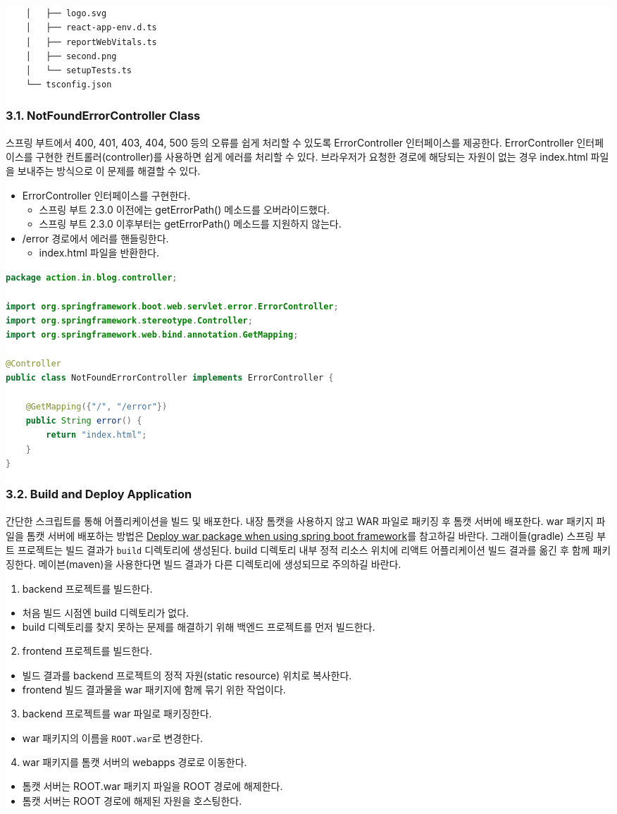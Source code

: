 ```
    │   ├── logo.svg
    │   ├── react-app-env.d.ts
    │   ├── reportWebVitals.ts
    │   ├── second.png
    │   └── setupTests.ts
    └── tsconfig.json
```

### 3.1. NotFoundErrorController Class

스프링 부트에서 400, 401, 403, 404, 500 등의 오류를 쉽게 처리할 수 있도록 ErrorController 인터페이스를 제공한다. ErrorController 인터페이스를 구현한 컨트롤러(controller)를 사용하면 쉽게 에러를 처리할 수 있다. 브라우저가 요청한 경로에 해당되는 자원이 없는 경우 index.html 파일을 보내주는 방식으로 이 문제를 해결할 수 있다. 

- ErrorController 인터페이스를 구현한다.
  - 스프링 부트 2.3.0 이전에는 getErrorPath() 메소드를 오버라이드했다.
  - 스프링 부트 2.3.0 이후부터는 getErrorPath() 메소드를 지원하지 않는다.
- /error 경로에서 에러를 핸들링한다.
  - index.html 파일을 반환한다.

```java
package action.in.blog.controller;

import org.springframework.boot.web.servlet.error.ErrorController;
import org.springframework.stereotype.Controller;
import org.springframework.web.bind.annotation.GetMapping;

@Controller
public class NotFoundErrorController implements ErrorController {

    @GetMapping({"/", "/error"})
    public String error() {
        return "index.html";
    }
}
```

### 3.2. Build and Deploy Application

간단한 스크립트를 통해 어플리케이션을 빌드 및 배포한다. 내장 톰캣을 사용하지 않고 WAR 파일로 패키징 후 톰캣 서버에 배포한다. war 패키지 파일을 톰캣 서버에 배포하는 방법은 [Deploy war package when using spring boot framework][deploy-spring-boot-project-as-war-link]를 참고하길 바란다. 그래이들(gradle) 스프링 부트 프로젝트는 빌드 결과가 `build` 디렉토리에 생성된다. build 디렉토리 내부 정적 리소스 위치에 리액트 어플리케이션 빌드 결과를 옮긴 후 함께 패키징한다. 메이븐(maven)을 사용한다면 빌드 결과가 다른 디렉토리에 생성되므로 주의하길 바란다.

1. backend 프로젝트를 빌드한다.
  - 처음 빌드 시점엔 build 디렉토리가 없다.
  - build 디렉토리를 찾지 못하는 문제를 해결하기 위해 백엔드 프로젝트를 먼저 빌드한다.
2. frontend 프로젝트를 빌드한다.
  - 빌드 결과를 backend 프로젝트의 정적 자원(static resource) 위치로 복사한다.
  - frontend 빌드 결과물을 war 패키지에 함께 묶기 위한 작업이다.
3. backend 프로젝트를 war 파일로 패키징한다.
  - war 패키지의 이름을 `ROOT.war`로 변경한다.
4. war 패키지를 톰캣 서버의 webapps 경로로 이동한다. 
  - 톰캣 서버는 ROOT.war 패키지 파일을 ROOT 경로에 해제한다.
  - 톰캣 서버는 ROOT 경로에 해제된 자원을 호스팅한다.


[deploy-spring-boot-project-as-war-link]: https://junhyunny.github.io/spring-boot/server/deploy-spring-boot-project-as-war/
[how-to-deploy-react-application-on-jar-package-link]: https://junhyunny.github.io/react/spring-boot/how-to-deploy-react-application-on-jar-package/